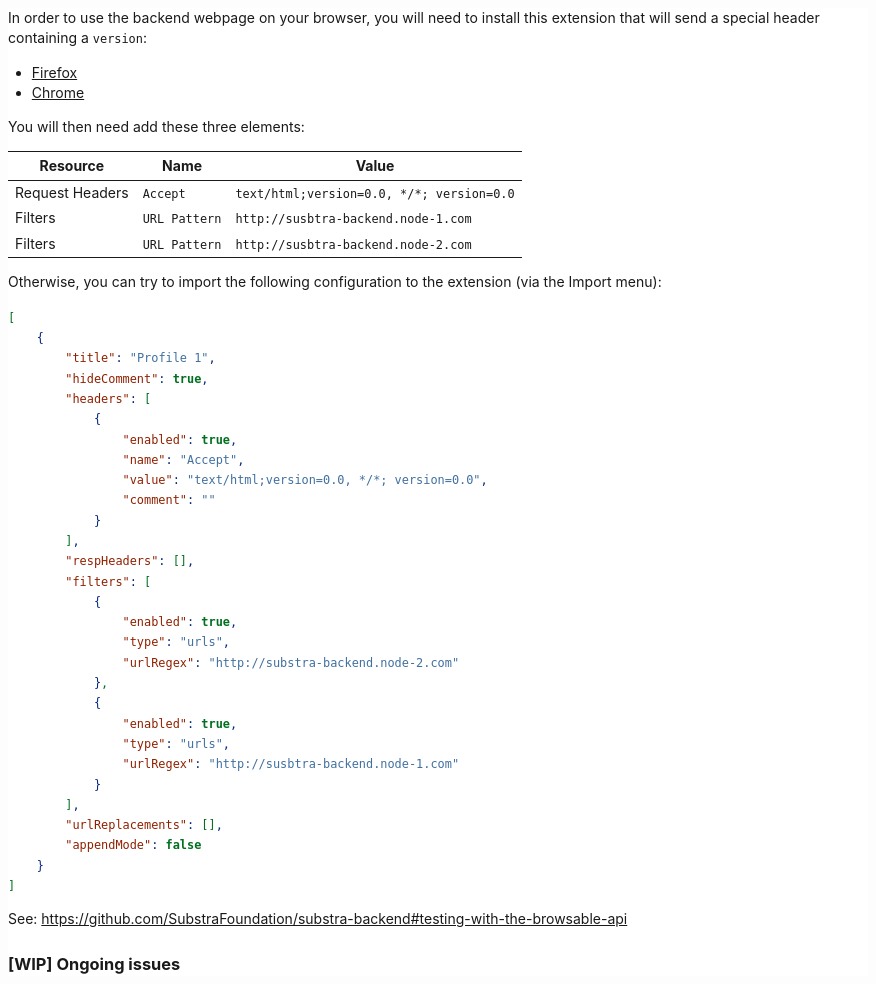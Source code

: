 In order to use the backend webpage on your browser, you will need to install this extension that will send a special header containing a `version`:

- [Firefox](https://addons.mozilla.org/en-US/firefox/addon/modheader-firefox/)
- [Chrome](https://chrome.google.com/webstore/detail/modheader/idgpnmonknjnojddfkpgkljpfnnfcklj)

You will then need add these three elements:

| Resource | Name | Value |
| -------- | ---- | ----- |
| Request Headers | `Accept` | `text/html;version=0.0, */*; version=0.0` |
| Filters | `URL Pattern` | `http://susbtra-backend.node-1.com` |
| Filters | `URL Pattern` | `http://susbtra-backend.node-2.com` |

Otherwise, you can try to import the following configuration to the extension (via the Import menu):

```json
[
    {
        "title": "Profile 1",
        "hideComment": true,
        "headers": [
            {
                "enabled": true,
                "name": "Accept",
                "value": "text/html;version=0.0, */*; version=0.0",
                "comment": ""
            }
        ],
        "respHeaders": [],
        "filters": [
            {
                "enabled": true,
                "type": "urls",
                "urlRegex": "http://substra-backend.node-2.com"
            },
            {
                "enabled": true,
                "type": "urls",
                "urlRegex": "http://susbtra-backend.node-1.com"
            }
        ],
        "urlReplacements": [],
        "appendMode": false
    }
]
```

See: <https://github.com/SubstraFoundation/substra-backend#testing-with-the-browsable-api>

### [WIP] Ongoing issues
